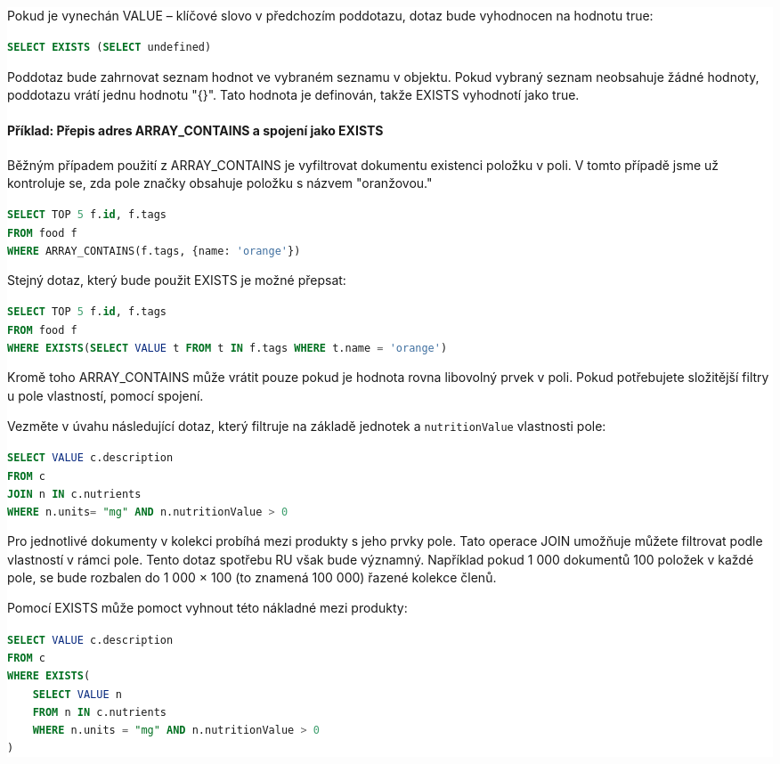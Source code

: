 
Pokud je vynechán VALUE – klíčové slovo v předchozím poddotazu, dotaz bude vyhodnocen na hodnotu true:
```sql
SELECT EXISTS (SELECT undefined) 
```

Poddotaz bude zahrnovat seznam hodnot ve vybraném seznamu v objektu. Pokud vybraný seznam neobsahuje žádné hodnoty, poddotazu vrátí jednu hodnotu "{}". Tato hodnota je definován, takže EXISTS vyhodnotí jako true.

#### <a name="example-rewriting-arraycontains-and-join-as-exists"></a>Příklad: Přepis adres ARRAY_CONTAINS a spojení jako EXISTS

Běžným případem použití z ARRAY_CONTAINS je vyfiltrovat dokumentu existenci položku v poli. V tomto případě jsme už kontroluje se, zda pole značky obsahuje položku s názvem "oranžovou."

```sql
SELECT TOP 5 f.id, f.tags
FROM food f
WHERE ARRAY_CONTAINS(f.tags, {name: 'orange'})
```

Stejný dotaz, který bude použit EXISTS je možné přepsat:

```sql
SELECT TOP 5 f.id, f.tags
FROM food f
WHERE EXISTS(SELECT VALUE t FROM t IN f.tags WHERE t.name = 'orange')
```

Kromě toho ARRAY_CONTAINS může vrátit pouze pokud je hodnota rovna libovolný prvek v poli. Pokud potřebujete složitější filtry u pole vlastností, pomocí spojení.

Vezměte v úvahu následující dotaz, který filtruje na základě jednotek a `nutritionValue` vlastnosti pole: 

```sql
SELECT VALUE c.description
FROM c
JOIN n IN c.nutrients
WHERE n.units= "mg" AND n.nutritionValue > 0
```

Pro jednotlivé dokumenty v kolekci probíhá mezi produkty s jeho prvky pole. Tato operace JOIN umožňuje můžete filtrovat podle vlastností v rámci pole. Tento dotaz spotřebu RU však bude významný. Například pokud 1 000 dokumentů 100 položek v každé pole, se bude rozbalen do 1 000 × 100 (to znamená 100 000) řazené kolekce členů.

Pomocí EXISTS může pomoct vyhnout této nákladné mezi produkty:

```sql
SELECT VALUE c.description
FROM c
WHERE EXISTS(
    SELECT VALUE n
    FROM n IN c.nutrients
    WHERE n.units = "mg" AND n.nutritionValue > 0
)
```
